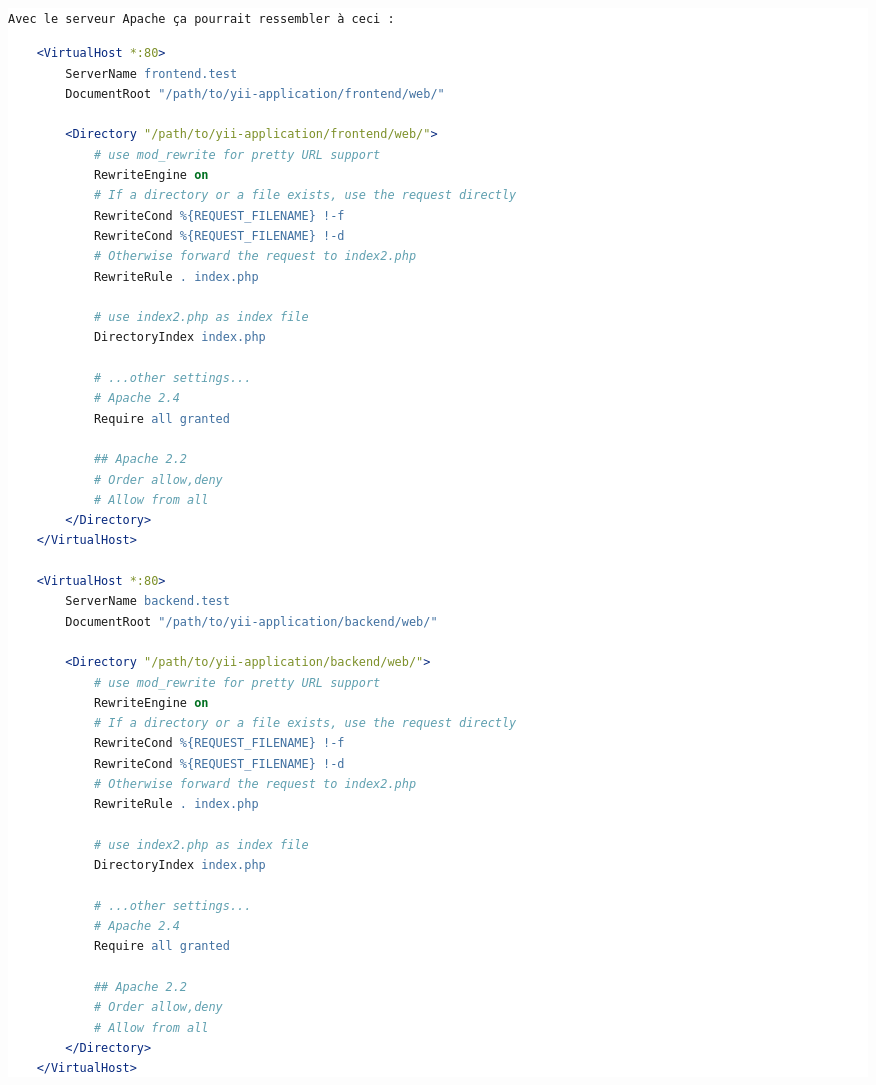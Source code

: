     Avec le serveur Apache ça pourrait ressembler à ceci :

   ```apache
       <VirtualHost *:80>
           ServerName frontend.test
           DocumentRoot "/path/to/yii-application/frontend/web/"
           
           <Directory "/path/to/yii-application/frontend/web/">
               # use mod_rewrite for pretty URL support
               RewriteEngine on
               # If a directory or a file exists, use the request directly
               RewriteCond %{REQUEST_FILENAME} !-f
               RewriteCond %{REQUEST_FILENAME} !-d
               # Otherwise forward the request to index2.php
               RewriteRule . index.php

               # use index2.php as index file
               DirectoryIndex index.php

               # ...other settings...
               # Apache 2.4
               Require all granted
               
               ## Apache 2.2
               # Order allow,deny
               # Allow from all
           </Directory>
       </VirtualHost>
       
       <VirtualHost *:80>
           ServerName backend.test
           DocumentRoot "/path/to/yii-application/backend/web/"
           
           <Directory "/path/to/yii-application/backend/web/">
               # use mod_rewrite for pretty URL support
               RewriteEngine on
               # If a directory or a file exists, use the request directly
               RewriteCond %{REQUEST_FILENAME} !-f
               RewriteCond %{REQUEST_FILENAME} !-d
               # Otherwise forward the request to index2.php
               RewriteRule . index.php

               # use index2.php as index file
               DirectoryIndex index.php

               # ...other settings...
               # Apache 2.4
               Require all granted
               
               ## Apache 2.2
               # Order allow,deny
               # Allow from all
           </Directory>
       </VirtualHost>
   ```

